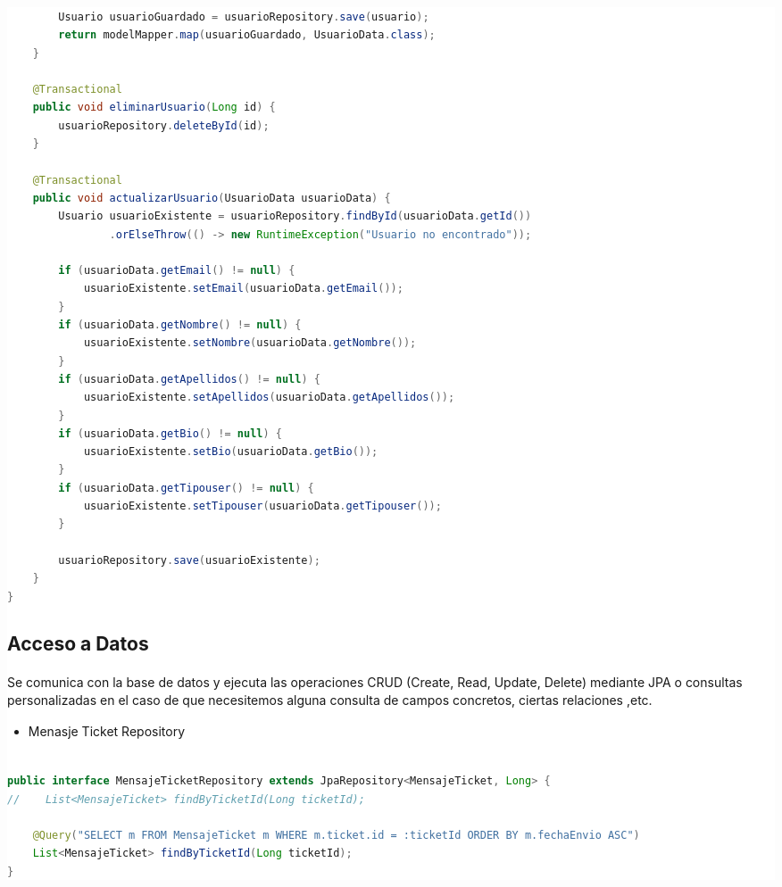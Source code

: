 ```java
        Usuario usuarioGuardado = usuarioRepository.save(usuario);
        return modelMapper.map(usuarioGuardado, UsuarioData.class);
    }

    @Transactional
    public void eliminarUsuario(Long id) {
        usuarioRepository.deleteById(id);
    }

    @Transactional
    public void actualizarUsuario(UsuarioData usuarioData) {
        Usuario usuarioExistente = usuarioRepository.findById(usuarioData.getId())
                .orElseThrow(() -> new RuntimeException("Usuario no encontrado"));

        if (usuarioData.getEmail() != null) {
            usuarioExistente.setEmail(usuarioData.getEmail());
        }
        if (usuarioData.getNombre() != null) {
            usuarioExistente.setNombre(usuarioData.getNombre());
        }
        if (usuarioData.getApellidos() != null) {
            usuarioExistente.setApellidos(usuarioData.getApellidos());
        }
        if (usuarioData.getBio() != null) {
            usuarioExistente.setBio(usuarioData.getBio());
        }
        if (usuarioData.getTipouser() != null) {
            usuarioExistente.setTipouser(usuarioData.getTipouser());
        }

        usuarioRepository.save(usuarioExistente);
    }
}

```

## Acceso a Datos

Se comunica con la base de datos y ejecuta las operaciones CRUD (Create, Read, Update, Delete) mediante JPA o consultas personalizadas
en el caso de que necesitemos alguna consulta de campos concretos, ciertas relaciones ,etc.

- Menasje Ticket Repository

```java

public interface MensajeTicketRepository extends JpaRepository<MensajeTicket, Long> {
//    List<MensajeTicket> findByTicketId(Long ticketId);

    @Query("SELECT m FROM MensajeTicket m WHERE m.ticket.id = :ticketId ORDER BY m.fechaEnvio ASC")
    List<MensajeTicket> findByTicketId(Long ticketId);
}

```
